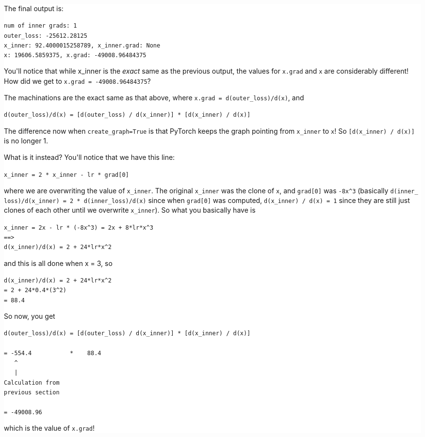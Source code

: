 The final output is:
```
num of inner grads: 1
outer_loss: -25612.28125
x_inner: 92.4000015258789, x_inner.grad: None
x: 19606.5859375, x.grad: -49008.96484375
```

You'll notice that while x_inner is the *exact* same as the previous output, the values for `x.grad` and `x` are considerably different! How did we get to `x.grad = -49008.96484375`?

The machinations are the exact same as that above, where `x.grad = d(outer_loss)/d(x)`, and 

```
d(outer_loss)/d(x) = [d(outer_loss) / d(x_inner)] * [d(x_inner) / d(x)]
```
The difference now when `create_graph=True` is that PyTorch keeps the graph pointing from `x_inner` to `x`! So `[d(x_inner) / d(x)]` is no longer 1. 

What is it instead? You'll notice that we have this line:

```
x_inner = 2 * x_inner - lr * grad[0]
```
where we are overwriting the value of `x_inner`. The original `x_inner` was the clone of `x`, and `grad[0]` was `-8x^3` (basically `d(inner_loss)/d(x_inner) = 2 * d(inner_loss)/d(x)` since when `grad[0]` was computed, `d(x_inner) / d(x) = 1` since they are still just clones of each other until we overwrite `x_inner`). So what you basically have is 

```
x_inner = 2x - lr * (-8x^3) = 2x + 8*lr*x^3
==> 
d(x_inner)/d(x) = 2 + 24*lr*x^2
```
and this is all done when x = 3, so 

```
d(x_inner)/d(x) = 2 + 24*lr*x^2
= 2 + 24*0.4*(3^2)
= 88.4
```

So now, you get

```
d(outer_loss)/d(x) = [d(outer_loss) / d(x_inner)] * [d(x_inner) / d(x)]

= -554.4           *    88.4
   ^
   |
Calculation from
previous section

= -49008.96
```

which is the value of `x.grad`!
